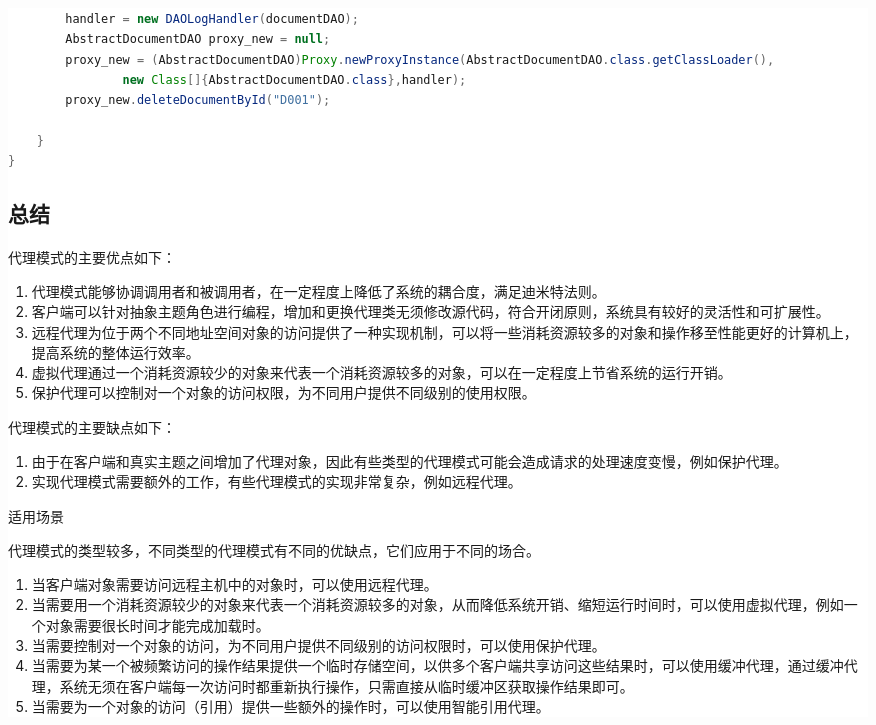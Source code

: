 ```Java
        handler = new DAOLogHandler(documentDAO);
        AbstractDocumentDAO proxy_new = null;
        proxy_new = (AbstractDocumentDAO)Proxy.newProxyInstance(AbstractDocumentDAO.class.getClassLoader(),
                new Class[]{AbstractDocumentDAO.class},handler);
        proxy_new.deleteDocumentById("D001");

    }
}
```

## 总结

代理模式的主要优点如下：

1. 代理模式能够协调调用者和被调用者，在一定程度上降低了系统的耦合度，满足迪米特法则。
2. 客户端可以针对抽象主题角色进行编程，增加和更换代理类无须修改源代码，符合开闭原则，系统具有较好的灵活性和可扩展性。
3. 远程代理为位于两个不同地址空间对象的访问提供了一种实现机制，可以将一些消耗资源较多的对象和操作移至性能更好的计算机上，提高系统的整体运行效率。
4. 虚拟代理通过一个消耗资源较少的对象来代表一个消耗资源较多的对象，可以在一定程度上节省系统的运行开销。
5. 保护代理可以控制对一个对象的访问权限，为不同用户提供不同级别的使用权限。

代理模式的主要缺点如下：

1. 由于在客户端和真实主题之间增加了代理对象，因此有些类型的代理模式可能会造成请求的处理速度变慢，例如保护代理。
2. 实现代理模式需要额外的工作，有些代理模式的实现非常复杂，例如远程代理。

适用场景

代理模式的类型较多，不同类型的代理模式有不同的优缺点，它们应用于不同的场合。

1. 当客户端对象需要访问远程主机中的对象时，可以使用远程代理。
2. 当需要用一个消耗资源较少的对象来代表一个消耗资源较多的对象，从而降低系统开销、缩短运行时间时，可以使用虚拟代理，例如一个对象需要很长时间才能完成加载时。
3. 当需要控制对一个对象的访问，为不同用户提供不同级别的访问权限时，可以使用保护代理。
4. 当需要为某一个被频繁访问的操作结果提供一个临时存储空间，以供多个客户端共享访问这些结果时，可以使用缓冲代理，通过缓冲代理，系统无须在客户端每一次访问时都重新执行操作，只需直接从临时缓冲区获取操作结果即可。
5. 当需要为一个对象的访问（引用）提供一些额外的操作时，可以使用智能引用代理。